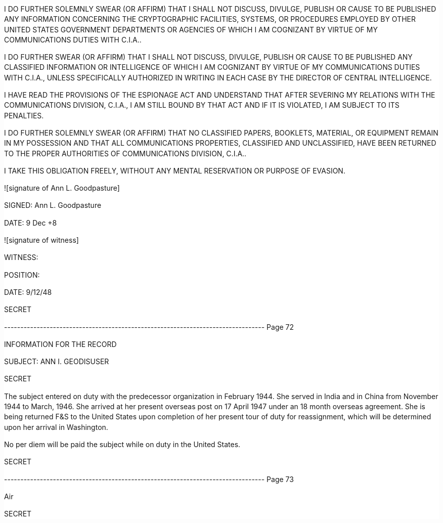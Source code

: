I DO FURTHER SOLEMNLY SWEAR (OR AFFIRM) THAT I SHALL NOT DISCUSS, DIVULGE, PUBLISH OR CAUSE TO BE PUBLISHED ANY INFORMATION CONCERNING THE CRYPTOGRAPHIC FACILITIES, SYSTEMS, OR PROCEDURES EMPLOYED BY OTHER UNITED STATES GOVERNMENT DEPARTMENTS OR AGENCIES OF WHICH I AM COGNIZANT BY VIRTUE OF MY COMMUNICATIONS DUTIES WITH C.I.A..

I DO FURTHER SWEAR (OR AFFIRM) THAT I SHALL NOT DISCUSS, DIVULGE, PUBLISH OR CAUSE TO BE PUBLISHED ANY CLASSIFIED INFORMATION OR INTELLIGENCE OF WHICH I AM COGNIZANT BY VIRTUE OF MY COMMUNICATIONS DUTIES WITH C.I.A., UNLESS SPECIFICALLY AUTHORIZED IN WRITING IN EACH CASE BY THE DIRECTOR OF CENTRAL INTELLIGENCE.

I HAVE READ THE PROVISIONS OF THE ESPIONAGE ACT AND UNDERSTAND THAT AFTER SEVERING MY RELATIONS WITH THE COMMUNICATIONS DIVISION, C.I.A., I AM STILL BOUND BY THAT ACT AND IF IT IS VIOLATED, I AM SUBJECT TO ITS PENALTIES.

I DO FURTHER SOLEMNLY SWEAR (OR AFFIRM) THAT NO CLASSIFIED PAPERS, BOOKLETS, MATERIAL, OR EQUIPMENT REMAIN IN MY POSSESSION AND THAT ALL COMMUNICATIONS PROPERTIES, CLASSIFIED AND UNCLASSIFIED, HAVE BEEN RETURNED TO THE PROPER AUTHORITIES OF COMMUNICATIONS DIVISION, C.I.A..

I TAKE THIS OBLIGATION FREELY, WITHOUT ANY MENTAL RESERVATION OR PURPOSE OF EVASION.

![signature of Ann L. Goodpasture]

SIGNED: Ann L. Goodpasture

DATE: 9 Dec +8

![signature of witness]

WITNESS:

POSITION:

DATE: 9/12/48

SECRET


-------------------------------------------------------------------------------- Page 72

INFORMATION FOR THE RECORD

SUBJECT: ANN I. GEODISUSER

SECRET

The subject entered on duty with the predecessor organization in February 1944. She served in India and in China from November 1944 to March, 1946. She arrived at her present overseas post on 17 April 1947 under an 18 month overseas agreement. She is being returned F&S to the United States upon completion of her present tour of duty for reassignment, which will be determined upon her arrival in Washington.

No per diem will be paid the subject while on duty in the United States.

SECRET


-------------------------------------------------------------------------------- Page 73

Air

SECRET
